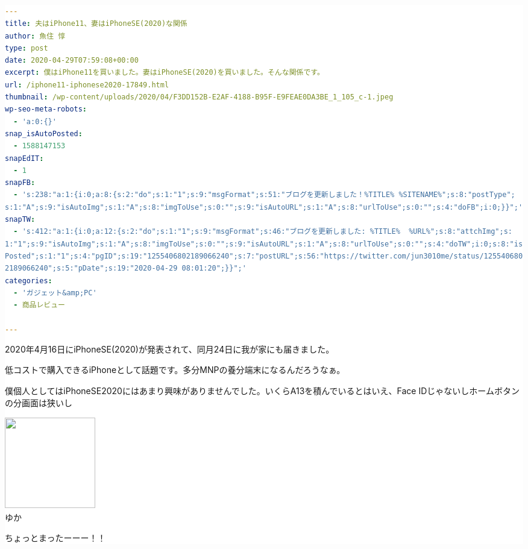 ```yaml
---
title: 夫はiPhone11、妻はiPhoneSE(2020)な関係
author: 魚住 惇
type: post
date: 2020-04-29T07:59:08+00:00
excerpt: 僕はiPhone11を買いました。妻はiPhoneSE(2020)を買いました。そんな関係です。
url: /iphone11-iphonese2020-17849.html
thumbnail: /wp-content/uploads/2020/04/F3DD152B-E2AF-4188-B95F-E9FEAE0DA3BE_1_105_c-1.jpeg
wp-seo-meta-robots:
  - 'a:0:{}'
snap_isAutoPosted:
  - 1588147153
snapEdIT:
  - 1
snapFB:
  - 's:238:"a:1:{i:0;a:8:{s:2:"do";s:1:"1";s:9:"msgFormat";s:51:"ブログを更新しました！%TITLE% %SITENAME%";s:8:"postType";s:1:"A";s:9:"isAutoImg";s:1:"A";s:8:"imgToUse";s:0:"";s:9:"isAutoURL";s:1:"A";s:8:"urlToUse";s:0:"";s:4:"doFB";i:0;}}";'
snapTW:
  - 's:412:"a:1:{i:0;a:12:{s:2:"do";s:1:"1";s:9:"msgFormat";s:46:"ブログを更新しました: %TITLE%  %URL%";s:8:"attchImg";s:1:"1";s:9:"isAutoImg";s:1:"A";s:8:"imgToUse";s:0:"";s:9:"isAutoURL";s:1:"A";s:8:"urlToUse";s:0:"";s:4:"doTW";i:0;s:8:"isPosted";s:1:"1";s:4:"pgID";s:19:"1255406802189066240";s:7:"postURL";s:56:"https://twitter.com/jun3010me/status/1255406802189066240";s:5:"pDate";s:19:"2020-04-29 08:01:20";}}";'
categories:
  - 'ガジェット&amp;PC'
  - 商品レビュー

---
```

2020年4月16日にiPhoneSE(2020)が発表されて、同月24日に我が家にも届きました。

低コストで購入できるiPhoneとして話題です。多分MNPの養分端末になるんだろうなぁ。

僕個人としてはiPhoneSE2020にはあまり興味がありませんでした。いくらA13を積んでいるとはいえ、Face IDじゃないしホームボタンの分画面は狭いし

<div class="wp-block-snow-monkey-blocks-balloon smb-balloon smb-balloon--reverse">
  <div class="smb-balloon__person">
    <div class="smb-balloon__figure">
      <img decoding="async" loading="lazy" width="150" height="150" src="/wp-content/uploads/2019/01/yomes-150x150.jpg" alt="" class="wp-image-15657"  sizes="(max-width: 150px) 100vw, 150px" />
    </div>
    <div class="smb-balloon__name">
      ゆか
    </div>
  </div>
  <div class="smb-balloon__body">
    <p>
      ちょっとまったーーー！！
    </p>
  </div>
</div>
